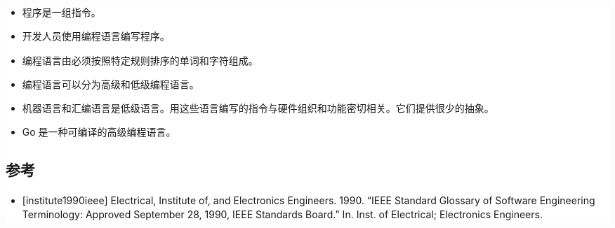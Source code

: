 * 程序是一组指令。

* 开发人员使用编程语言编写程序。

* 编程语言由必须按照特定规则排序的单词和字符组成。

* 编程语言可以分为高级和低级编程语言。

* 机器语言和汇编语言是低级语言。用这些语言编写的指令与硬件组织和功能密切相关。它们提供很少的抽象。

* Go 是一种可编译的高级编程语言。

## 参考

* [institute1990ieee] Electrical, Institute of, and Electronics Engineers. 1990. “IEEE Standard Glossary of Software Engineering Terminology: Approved September 28, 1990, IEEE Standards Board.” In. Inst. of Electrical; Electronics Engineers.

